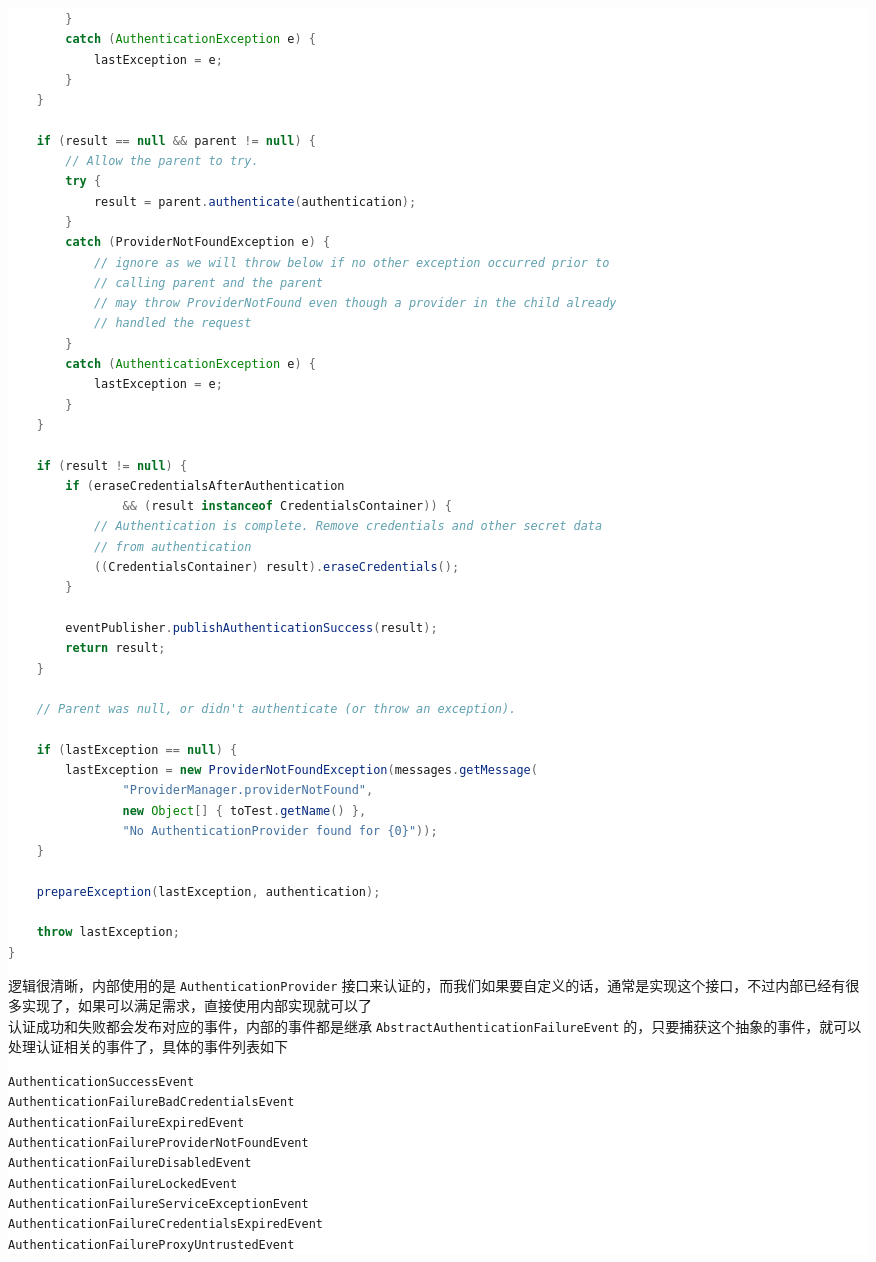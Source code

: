```java
        }
        catch (AuthenticationException e) {
            lastException = e;
        }
    }

    if (result == null && parent != null) {
        // Allow the parent to try.
        try {
            result = parent.authenticate(authentication);
        }
        catch (ProviderNotFoundException e) {
            // ignore as we will throw below if no other exception occurred prior to
            // calling parent and the parent
            // may throw ProviderNotFound even though a provider in the child already
            // handled the request
        }
        catch (AuthenticationException e) {
            lastException = e;
        }
    }

    if (result != null) {
        if (eraseCredentialsAfterAuthentication
                && (result instanceof CredentialsContainer)) {
            // Authentication is complete. Remove credentials and other secret data
            // from authentication
            ((CredentialsContainer) result).eraseCredentials();
        }

        eventPublisher.publishAuthenticationSuccess(result);
        return result;
    }

    // Parent was null, or didn't authenticate (or throw an exception).

    if (lastException == null) {
        lastException = new ProviderNotFoundException(messages.getMessage(
                "ProviderManager.providerNotFound",
                new Object[] { toTest.getName() },
                "No AuthenticationProvider found for {0}"));
    }

    prepareException(lastException, authentication);

    throw lastException;
}
```

逻辑很清晰，内部使用的是 `AuthenticationProvider` 接口来认证的，而我们如果要自定义的话，通常是实现这个接口，不过内部已经有很多实现了，如果可以满足需求，直接使用内部实现就可以了  
认证成功和失败都会发布对应的事件，内部的事件都是继承 `AbstractAuthenticationFailureEvent` 的，只要捕获这个抽象的事件，就可以处理认证相关的事件了，具体的事件列表如下  
```java
AuthenticationSuccessEvent
AuthenticationFailureBadCredentialsEvent
AuthenticationFailureExpiredEvent
AuthenticationFailureProviderNotFoundEvent
AuthenticationFailureDisabledEvent
AuthenticationFailureLockedEvent
AuthenticationFailureServiceExceptionEvent
AuthenticationFailureCredentialsExpiredEvent
AuthenticationFailureProxyUntrustedEvent
```